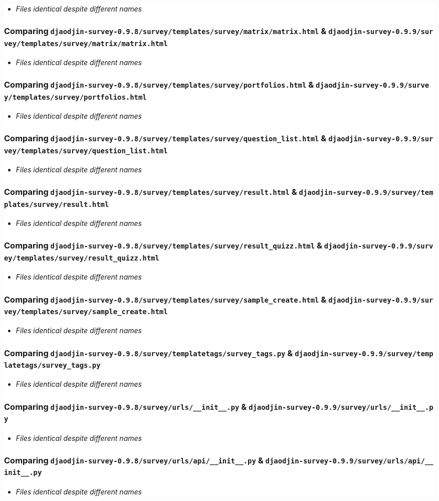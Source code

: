  * *Files identical despite different names*

### Comparing `djaodjin-survey-0.9.8/survey/templates/survey/matrix/matrix.html` & `djaodjin-survey-0.9.9/survey/templates/survey/matrix/matrix.html`

 * *Files identical despite different names*

### Comparing `djaodjin-survey-0.9.8/survey/templates/survey/portfolios.html` & `djaodjin-survey-0.9.9/survey/templates/survey/portfolios.html`

 * *Files identical despite different names*

### Comparing `djaodjin-survey-0.9.8/survey/templates/survey/question_list.html` & `djaodjin-survey-0.9.9/survey/templates/survey/question_list.html`

 * *Files identical despite different names*

### Comparing `djaodjin-survey-0.9.8/survey/templates/survey/result.html` & `djaodjin-survey-0.9.9/survey/templates/survey/result.html`

 * *Files identical despite different names*

### Comparing `djaodjin-survey-0.9.8/survey/templates/survey/result_quizz.html` & `djaodjin-survey-0.9.9/survey/templates/survey/result_quizz.html`

 * *Files identical despite different names*

### Comparing `djaodjin-survey-0.9.8/survey/templates/survey/sample_create.html` & `djaodjin-survey-0.9.9/survey/templates/survey/sample_create.html`

 * *Files identical despite different names*

### Comparing `djaodjin-survey-0.9.8/survey/templatetags/survey_tags.py` & `djaodjin-survey-0.9.9/survey/templatetags/survey_tags.py`

 * *Files identical despite different names*

### Comparing `djaodjin-survey-0.9.8/survey/urls/__init__.py` & `djaodjin-survey-0.9.9/survey/urls/__init__.py`

 * *Files identical despite different names*

### Comparing `djaodjin-survey-0.9.8/survey/urls/api/__init__.py` & `djaodjin-survey-0.9.9/survey/urls/api/__init__.py`

 * *Files identical despite different names*
